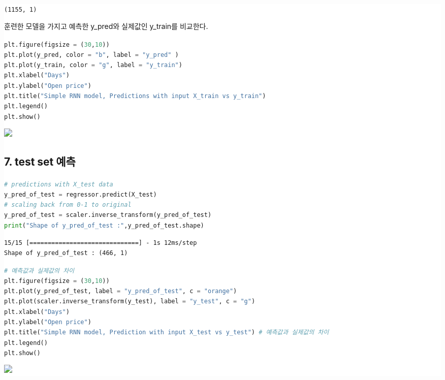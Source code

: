 


    (1155, 1)



훈련한 모델을 가지고 예측한 y_pred와 실제값인 y_train를 비교한다.


```python
plt.figure(figsize = (30,10))
plt.plot(y_pred, color = "b", label = "y_pred" )
plt.plot(y_train, color = "g", label = "y_train")
plt.xlabel("Days")
plt.ylabel("Open price")
plt.title("Simple RNN model, Predictions with input X_train vs y_train")
plt.legend()
plt.show()
```


    
<img src="https://user-images.githubusercontent.com/115082062/229076918-69b4d220-7d50-47d5-825c-d0926746d7f6.png">
    

<br>

## 7. test set 예측


```python
# predictions with X_test data
y_pred_of_test = regressor.predict(X_test)
# scaling back from 0-1 to original
y_pred_of_test = scaler.inverse_transform(y_pred_of_test) 
print("Shape of y_pred_of_test :",y_pred_of_test.shape)
```

    15/15 [==============================] - 1s 12ms/step
    Shape of y_pred_of_test : (466, 1)
    


```python
# 예측값과 실제값의 차이
plt.figure(figsize = (30,10))
plt.plot(y_pred_of_test, label = "y_pred_of_test", c = "orange")
plt.plot(scaler.inverse_transform(y_test), label = "y_test", c = "g")
plt.xlabel("Days")
plt.ylabel("Open price")
plt.title("Simple RNN model, Prediction with input X_test vs y_test") # 예측값과 실제값의 차이
plt.legend()
plt.show()
```


    
<img src="https://user-images.githubusercontent.com/115082062/229077499-b296e8e7-e4ab-4188-8dca-4377e6a1911a.png">
    
